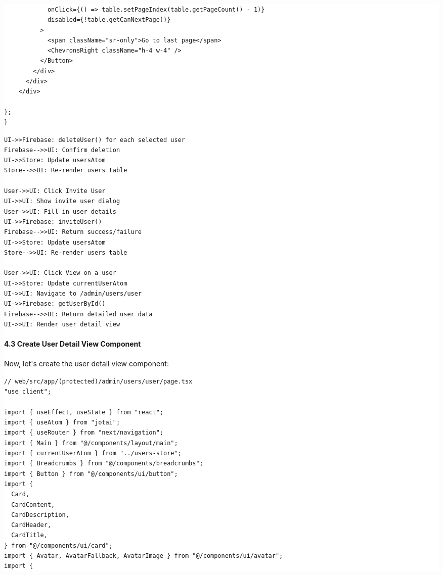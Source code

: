 ```
            onClick={() => table.setPageIndex(table.getPageCount() - 1)}
            disabled={!table.getCanNextPage()}
          >
            <span className="sr-only">Go to last page</span>
            <ChevronsRight className="h-4 w-4" />
          </Button>
        </div>
      </div>
    </div>

);
}

```

    UI->>Firebase: deleteUser() for each selected user
    Firebase-->>UI: Confirm deletion
    UI->>Store: Update usersAtom
    Store-->>UI: Re-render users table

    User->>UI: Click Invite User
    UI->>UI: Show invite user dialog
    User->>UI: Fill in user details
    UI->>Firebase: inviteUser()
    Firebase-->>UI: Return success/failure
    UI->>Store: Update usersAtom
    Store-->>UI: Re-render users table

    User->>UI: Click View on a user
    UI->>Store: Update currentUserAtom
    UI->>UI: Navigate to /admin/users/user
    UI->>Firebase: getUserById()
    Firebase-->>UI: Return detailed user data
    UI->>UI: Render user detail view

```

```

```

```

#### 4.3 Create User Detail View Component

Now, let's create the user detail view component:

```tsx
// web/src/app/(protected)/admin/users/user/page.tsx
"use client";

import { useEffect, useState } from "react";
import { useAtom } from "jotai";
import { useRouter } from "next/navigation";
import { Main } from "@/components/layout/main";
import { currentUserAtom } from "../users-store";
import { Breadcrumbs } from "@/components/breadcrumbs";
import { Button } from "@/components/ui/button";
import {
  Card,
  CardContent,
  CardDescription,
  CardHeader,
  CardTitle,
} from "@/components/ui/card";
import { Avatar, AvatarFallback, AvatarImage } from "@/components/ui/avatar";
import {
```